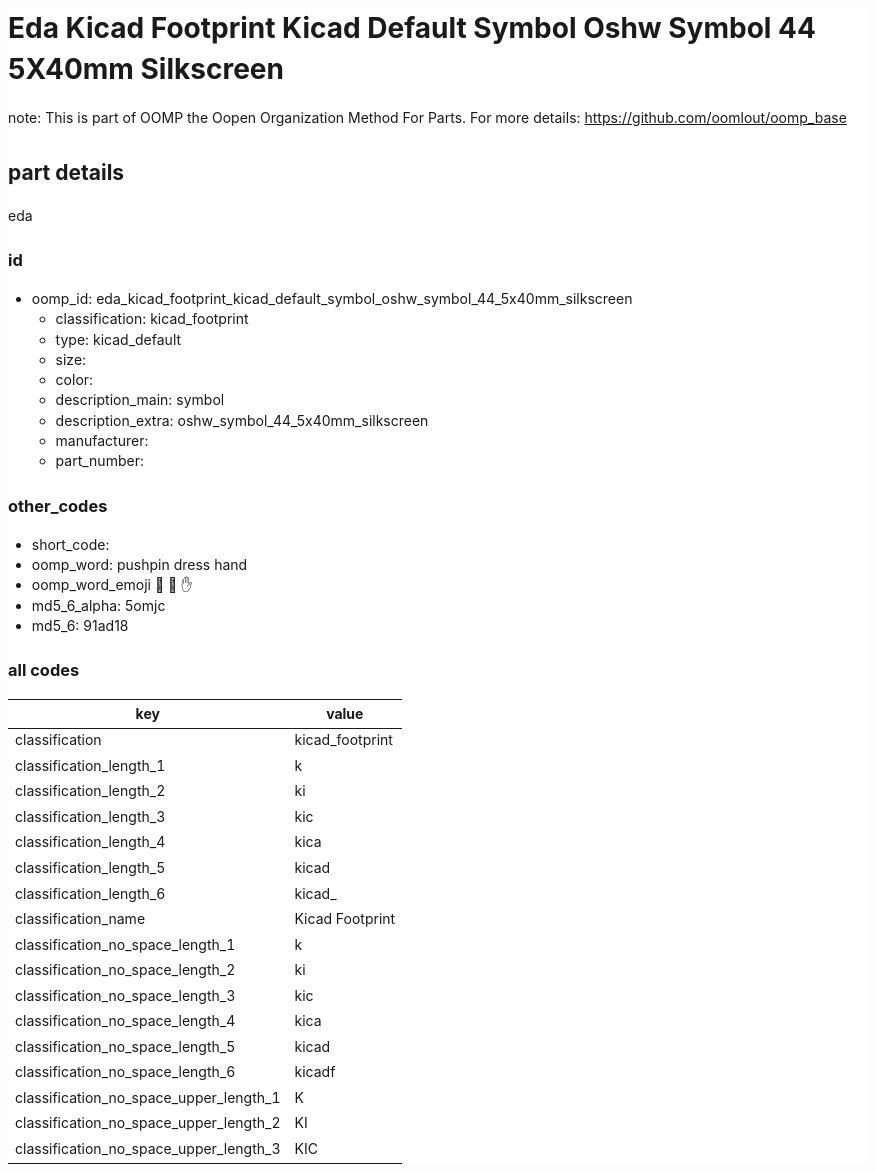 # Eda Kicad Footprint Kicad Default Symbol Oshw Symbol 44 5X40mm Silkscreen  

note: This is part of OOMP the Oopen Organization Method For Parts. For more details: https://github.com/oomlout/oomp_base

##  part details



eda

### id
* oomp_id: eda_kicad_footprint_kicad_default_symbol_oshw_symbol_44_5x40mm_silkscreen
  * classification: kicad_footprint
  * type: kicad_default
  * size: 
  * color: 
  * description_main: symbol
  * description_extra: oshw_symbol_44_5x40mm_silkscreen
  * manufacturer: 
  * part_number: 

### other_codes
* short_code: 
* oomp_word: pushpin dress hand
* oomp_word_emoji :pushpin: :dress: :hand:
* md5_6_alpha: 5omjc
* md5_6: 91ad18

### all codes 
| key | value |  
| --- | --- |  
| classification | kicad_footprint |  
| classification_length_1 | k |  
| classification_length_2 | ki |  
| classification_length_3 | kic |  
| classification_length_4 | kica |  
| classification_length_5 | kicad |  
| classification_length_6 | kicad_ |  
| classification_name | Kicad Footprint |  
| classification_no_space_length_1 | k |  
| classification_no_space_length_2 | ki |  
| classification_no_space_length_3 | kic |  
| classification_no_space_length_4 | kica |  
| classification_no_space_length_5 | kicad |  
| classification_no_space_length_6 | kicadf |  
| classification_no_space_upper_length_1 | K |  
| classification_no_space_upper_length_2 | KI |  
| classification_no_space_upper_length_3 | KIC |  